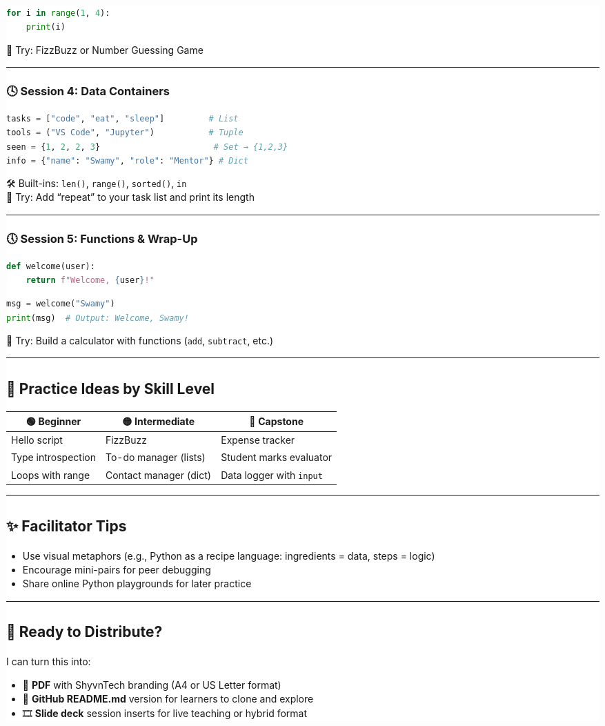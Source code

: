 ```python
for i in range(1, 4):
    print(i)
```

🌟 Try: FizzBuzz or Number Guessing Game

---

### 🕓 Session 4: Data Containers

```python
tasks = ["code", "eat", "sleep"]         # List
tools = ("VS Code", "Jupyter")           # Tuple
seen = {1, 2, 2, 3}                       # Set → {1,2,3}
info = {"name": "Swamy", "role": "Mentor"} # Dict
```

🛠️ Built-ins: `len()`, `range()`, `sorted()`, `in`  
🌟 Try: Add “repeat” to your task list and print its length

---

### 🕔 Session 5: Functions & Wrap-Up

```python
def welcome(user):
    return f"Welcome, {user}!"
```

```python
msg = welcome("Swamy")
print(msg)  # Output: Welcome, Swamy!
```

🌟 Try: Build a calculator with functions (`add`, `subtract`, etc.)

---

## 🎯 Practice Ideas by Skill Level

| 🟢 Beginner        | 🟡 Intermediate        | 🔵 Capstone              |
| ------------------ | ---------------------- | ------------------------ |
| Hello script       | FizzBuzz               | Expense tracker          |
| Type introspection | To-do manager (lists)  | Student marks evaluator  |
| Loops with range   | Contact manager (dict) | Data logger with `input` |

---

## ✨ Facilitator Tips

- Use visual metaphors (e.g., Python as a recipe language: ingredients = data, steps = logic)
- Encourage mini-pairs for peer debugging
- Share online Python playgrounds for later practice

---

## 📘 Ready to Distribute?

I can turn this into:

- 📄 **PDF** with ShyvnTech branding (A4 or US Letter format)
- 📒 **GitHub README.md** version for learners to clone and explore
- 🎞️ **Slide deck** session inserts for live teaching or hybrid format

